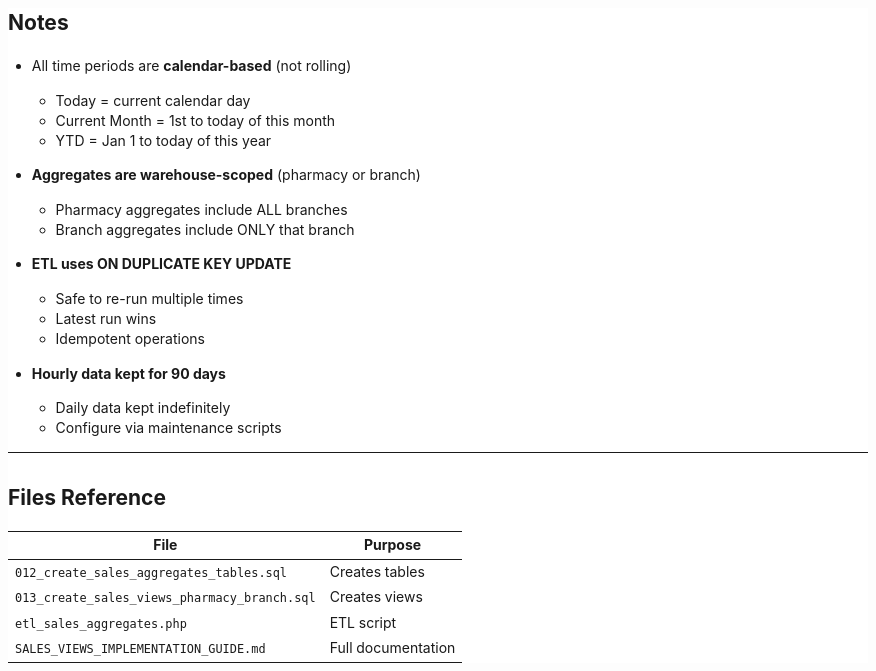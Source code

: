 
## Notes

- All time periods are **calendar-based** (not rolling)

  - Today = current calendar day
  - Current Month = 1st to today of this month
  - YTD = Jan 1 to today of this year

- **Aggregates are warehouse-scoped** (pharmacy or branch)

  - Pharmacy aggregates include ALL branches
  - Branch aggregates include ONLY that branch

- **ETL uses ON DUPLICATE KEY UPDATE**

  - Safe to re-run multiple times
  - Latest run wins
  - Idempotent operations

- **Hourly data kept for 90 days**
  - Daily data kept indefinitely
  - Configure via maintenance scripts

---

## Files Reference

| File                                         | Purpose            |
| -------------------------------------------- | ------------------ |
| `012_create_sales_aggregates_tables.sql`     | Creates tables     |
| `013_create_sales_views_pharmacy_branch.sql` | Creates views      |
| `etl_sales_aggregates.php`                   | ETL script         |
| `SALES_VIEWS_IMPLEMENTATION_GUIDE.md`        | Full documentation |
